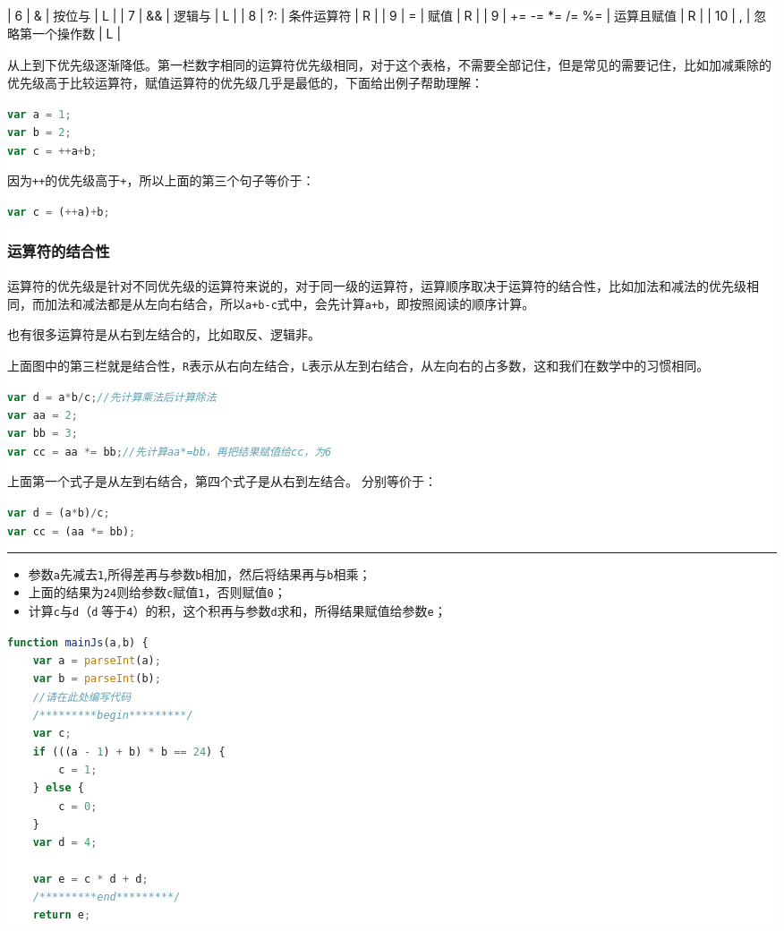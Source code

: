 | 6    | &              | 按位与           | L      |
| 7    | &&             | 逻辑与           | L      |
| 8    | ?:             | 条件运算符       | R      |
| 9    | =              | 赋值             | R      |
| 9    | += -= *= /= %= | 运算且赋值       | R      |
| 10   | ,              | 忽略第一个操作数 | L      |

从上到下优先级逐渐降低。第一栏数字相同的运算符优先级相同，对于这个表格，不需要全部记住，但是常见的需要记住，比如加减乘除的优先级高于比较运算符，赋值运算符的优先级几乎是最低的，下面给出例子帮助理解：

```js
var a = 1;
var b = 2;
var c = ++a+b;
```

因为`++`的优先级高于`+`，所以上面的第三个句子等价于：

```js
var c = (++a)+b;
```

### 运算符的结合性

运算符的优先级是针对不同优先级的运算符来说的，对于同一级的运算符，运算顺序取决于运算符的结合性，比如加法和减法的优先级相同，而加法和减法都是从左向右结合，所以`a+b-c`式中，会先计算`a+b`，即按照阅读的顺序计算。

也有很多运算符是从右到左结合的，比如取反、逻辑非。

上面图中的第三栏就是结合性，`R`表示从右向左结合，`L`表示从左到右结合，从左向右的占多数，这和我们在数学中的习惯相同。

```js
var d = a*b/c;//先计算乘法后计算除法
var aa = 2;
var bb = 3;
var cc = aa *= bb;//先计算aa*=bb，再把结果赋值给cc，为6
```

上面第一个式子是从左到右结合，第四个式子是从右到左结合。 分别等价于：

```js
var d = (a*b)/c;
var cc = (aa *= bb);
```

----

- 参数`a`先减去`1`,所得差再与参数`b`相加，然后将结果再与`b`相乘；
- 上面的结果为`24`则给参数`c`赋值`1`，否则赋值`0`；
- 计算`c`与`d`（`d` 等于`4`）的积，这个积再与参数`d`求和，所得结果赋值给参数`e`；

```js
function mainJs(a,b) {
    var a = parseInt(a);
    var b = parseInt(b);
    //请在此处编写代码
    /*********begin*********/
    var c;
    if (((a - 1) + b) * b == 24) {
        c = 1;
    } else {
        c = 0;
    }
    var d = 4;

    var e = c * d + d;
    /*********end*********/
    return e;
```